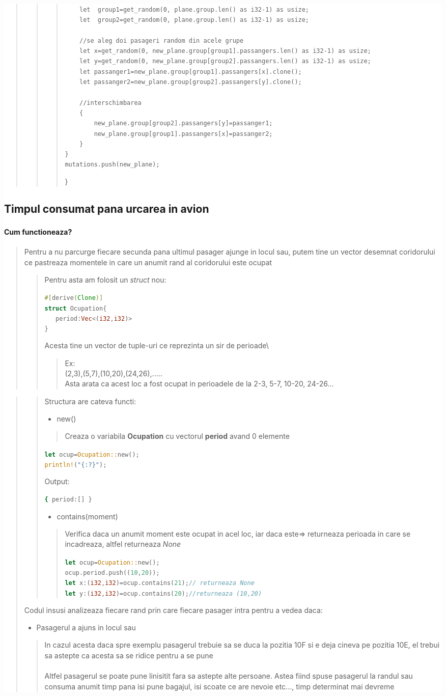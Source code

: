 >>>         let  group1=get_random(0, plane.group.len() as i32-1) as usize;
>>>         let  group2=get_random(0, plane.group.len() as i32-1) as usize;
>>>
>>>         //se aleg doi pasageri random din acele grupe
>>>         let x=get_random(0, new_plane.group[group1].passangers.len() as i32-1) as usize;
>>>         let y=get_random(0, new_plane.group[group2].passangers.len() as i32-1) as usize;
>>>         let passanger1=new_plane.group[group1].passangers[x].clone();
>>>         let passanger2=new_plane.group[group2].passangers[y].clone();
>>>
>>>         //interschimbarea
>>>         {
>>>             new_plane.group[group2].passangers[y]=passanger1;
>>>             new_plane.group[group1].passangers[x]=passanger2;
>>>         }
>>>     }
>>>     mutations.push(new_plane);
>>> }
>>>```
## Timpul consumat pana urcarea in avion
#### Cum functioneaza?
> Pentru a nu parcurge fiecare secunda pana ultimul pasager ajunge in locul sau, putem tine un vector desemnat coridorului ce pastreaza momentele in care un anumit rand al coridorului este ocupat
>>Pentru asta am folosit un *struct* nou:
>>```rs
>>#[derive(Clone)]
>>struct Ocupation{
>>    period:Vec<(i32,i32)>
>>}
>>```
>>Acesta tine un vector de tuple-uri ce reprezinta un sir de perioade\
>>>Ex:\
>>>(2,3),(5,7),(10,20),(24,26),.....\
>>>Asta arata ca acest loc a fost ocupat in perioadele de la 2-3, 5-7, 10-20, 24-26...

>>Structura are cateva functi:
>>- new()
>>>Creaza o variabila **Ocupation** cu vectorul **period** avand 0 elemente
>>```rs
>>let ocup=Ocupation::new();
>>println!("{:?}");
>>```
>>Output:
>>```bash
>>{ period:[] }
>>```
>>- contains(moment)
>>>Verifica daca un anumit moment este ocupat in acel loc, iar daca este=> returneaza perioada in care se incadreaza, altfel returneaza *None*
>>>```rs
>>>let ocup=Ocupation::new();
>>>ocup.period.push((10,20));
>>>let x:(i32,i32)=ocup.contains(21);// returneaza None
>>>let y:(i32,i32)=ocup.contains(20);//returneaza (10,20)
>>>```
>Codul insusi analizeaza fiecare rand prin care fiecare pasager intra pentru a vedea daca:
>- Pasagerul a ajuns in locul sau
>>In cazul acesta daca spre exemplu pasagerul trebuie sa se duca la pozitia 10F si e deja cineva pe pozitia 10E, el trebui sa astepte ca acesta sa se ridice pentru a se pune\
>>\
>>Altfel pasagerul se poate pune linisitit fara sa astepte alte persoane. Astea fiind spuse pasagerul la randul sau consuma anumit timp pana isi pune bagajul, isi scoate ce are nevoie etc..., timp determinat mai devreme